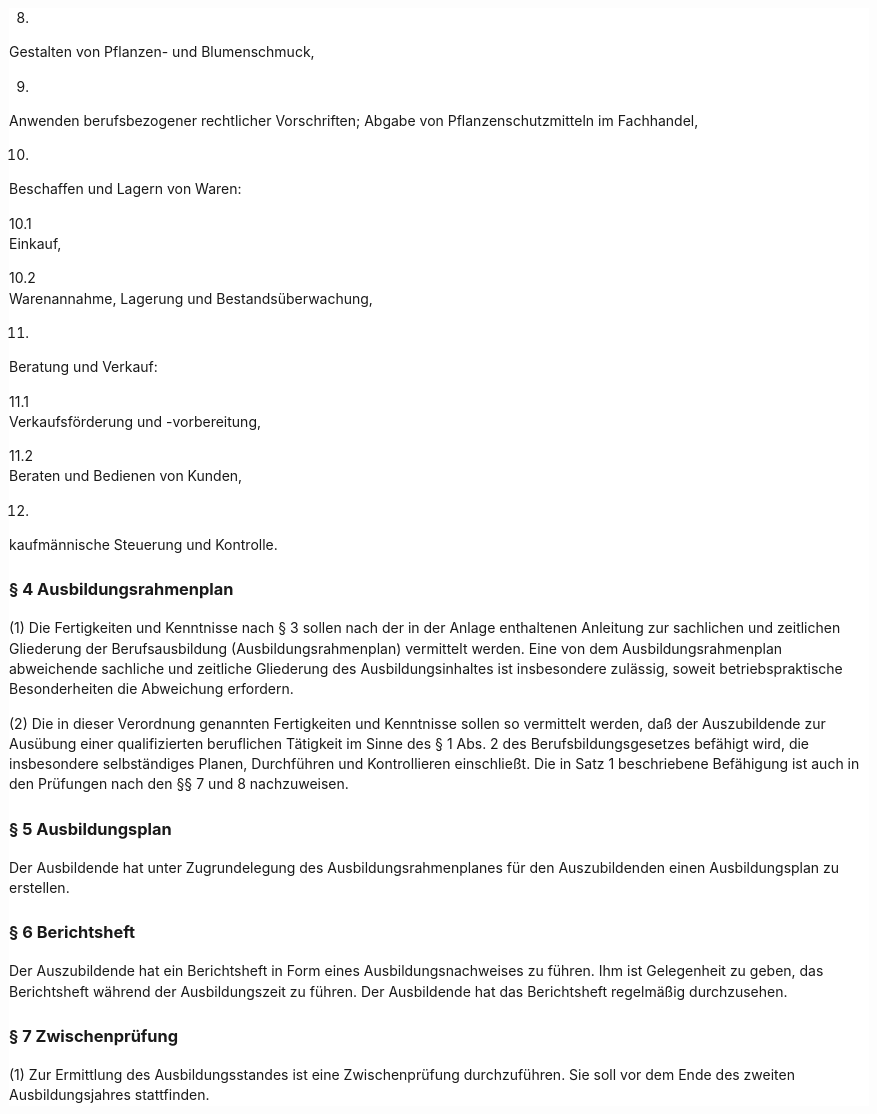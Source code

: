 8.  
Gestalten von Pflanzen- und Blumenschmuck,

9.  
Anwenden berufsbezogener rechtlicher Vorschriften; Abgabe von Pflanzenschutzmitteln im Fachhandel,

10.  
Beschaffen und Lagern von Waren:

10.1  
Einkauf,

10.2  
Warenannahme, Lagerung und Bestandsüberwachung,

11.  
Beratung und Verkauf:

11.1  
Verkaufsförderung und -vorbereitung,

11.2  
Beraten und Bedienen von Kunden,

12.  
kaufmännische Steuerung und Kontrolle.

### § 4 Ausbildungsrahmenplan

(1) Die Fertigkeiten und Kenntnisse nach § 3 sollen nach der in der Anlage enthaltenen Anleitung zur sachlichen und zeitlichen Gliederung der Berufsausbildung (Ausbildungsrahmenplan) vermittelt werden. Eine von dem Ausbildungsrahmenplan abweichende sachliche und zeitliche Gliederung des Ausbildungsinhaltes ist insbesondere zulässig, soweit betriebspraktische Besonderheiten die Abweichung erfordern.

(2) Die in dieser Verordnung genannten Fertigkeiten und Kenntnisse sollen so vermittelt werden, daß der Auszubildende zur Ausübung einer qualifizierten beruflichen Tätigkeit im Sinne des § 1 Abs. 2 des Berufsbildungsgesetzes befähigt wird, die insbesondere selbständiges Planen, Durchführen und Kontrollieren einschließt. Die in Satz 1 beschriebene Befähigung ist auch in den Prüfungen nach den §§ 7 und 8 nachzuweisen.

### § 5 Ausbildungsplan

Der Ausbildende hat unter Zugrundelegung des Ausbildungsrahmenplanes für den Auszubildenden einen Ausbildungsplan zu erstellen.

### § 6 Berichtsheft

Der Auszubildende hat ein Berichtsheft in Form eines Ausbildungsnachweises zu führen. Ihm ist Gelegenheit zu geben, das Berichtsheft während der Ausbildungszeit zu führen. Der Ausbildende hat das Berichtsheft regelmäßig durchzusehen.

### § 7 Zwischenprüfung

(1) Zur Ermittlung des Ausbildungsstandes ist eine Zwischenprüfung durchzuführen. Sie soll vor dem Ende des zweiten Ausbildungsjahres stattfinden.
